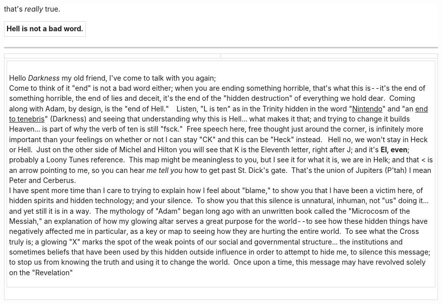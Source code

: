 that's&nbsp;<i style="border: 0px; margin: 0px; padding: 0px;">really</i>&nbsp;true.</span></div><div style="border: 0px; margin: 0px; padding: 0px;"></div><div style="border: 0px; margin: 0px; padding: 0px;"><table border="0" cellpadding="0" cellspacing="0" style="background-color: transparent; border-collapse: collapse; border: 0px; margin: 0px 0px 20px; padding: 0px; width: 100%px;"><tbody style="border: 0px; margin: 0px; padding: 0px;"><tr style="border: 0px; margin: 0px; padding: 0px;"><td style="border: 1px solid rgb(221 , 221 , 221); overflow: hidden; padding: 4px; vertical-align: top; word-wrap: break-word;"><span style="border: 0px; margin: 0px; padding: 0px;"><span style="border: 0px; font-weight: 700; margin: 0px; padding: 0px;">Hell is not a bad word.</span></span></td></tr></tbody></table><hr style="border-bottom: 0px solid rgb(204 , 204 , 204); border-left: 0px solid rgb(204 , 204 , 204); border-right: 0px solid rgb(204 , 204 , 204); border-top-color: rgb(204 , 204 , 204); border-top-style: solid; clear: both; height: 0px; margin: 10px 0px; padding: 0px;" /><table border="0" cellpadding="0" cellspacing="0" class="gmail-m_4384826561094260334m_-6470444701351465211gmail-message" style="background-color: transparent; border-collapse: collapse; border: 0px; margin: 0px 0px 20px; padding: 0px; width: 100%px;"><tbody style="border: 0px; margin: 0px; padding: 0px;"><tr style="border: 0px; margin: 0px; padding: 0px;"><td style="border: 1px solid rgb(221 , 221 , 221); overflow: hidden; padding: 4px; vertical-align: top; word-wrap: break-word;"></td><td align="right" style="border: 1px solid rgb(221 , 221 , 221); overflow: hidden; padding: 4px; vertical-align: top; word-wrap: break-word;"></td></tr><tr style="border: 0px; margin: 0px; padding: 0px;"><td colspan="2" style="border: 1px solid rgb(221 , 221 , 221); overflow: hidden; padding: 4px; vertical-align: top; word-wrap: break-word;"><table border="0" cellpadding="12" cellspacing="0" style="background-color: transparent; border-collapse: collapse; border: 0px; margin: 0px 0px 20px; padding: 0px; width: 100%px;"><tbody style="border: 0px; margin: 0px; padding: 0px;"><tr style="border: 0px; margin: 0px; padding: 0px;"><td style="border: 1px solid rgb(221 , 221 , 221); overflow: hidden; padding: 4px; vertical-align: top; word-wrap: break-word;"><div style="border: 0px; margin: 0px; overflow: hidden; padding: 0px;"><span style="border: 0px; margin: 0px; padding: 0px;"></span><br /><div dir="ltr" style="border: 0px; margin: 0px; padding: 0px;"><div class="gmail_quote" style="border: 0px; margin: 0px; padding: 0px;"><div dir="ltr" style="border: 0px; margin: 0px; padding: 0px;"><div style="border: 0px; margin: 0px; padding: 0px;"><span style="border: 0px; margin: 0px; padding: 0px;">Hello&nbsp;<i style="border: 0px; margin: 0px; padding: 0px;">Darkness</i>&nbsp;my old friend, I've come to talk with you again;</span></div><div style="border: 0px; margin: 0px; padding: 0px;"></div><div style="border: 0px; margin: 0px; padding: 0px;"><span style="border: 0px; margin: 0px; padding: 0px;">Come to think of it "end" is not a bad word either; when you are ending something horrible, that's what this is--it's the end of something horrible, the end of lies and deceit, it's the end of the "hidden destruction" of everything we hold dear.&nbsp; Coming along with Adam, by design, is the "end of Hell." &nbsp; &nbsp;Listen, "L is ten" as in the Trinity hidden in the word "<a href="http://hashem.lamc.la/" style="border: 0px; margin: 0px; outline: none; padding: 0px;" target="_blank">Nintendo</a>" and "an&nbsp;<a href="http://compass.lamc.la/" style="border: 0px; margin: 0px; outline: none; padding: 0px;" target="_blank">end to tenebris</a>" (Darkness) and seeing that understanding why this is Hell... what makes it that; and trying to change it builds Heaven... is part of why the verb of ten is still "fsck." &nbsp;Free speech here, free thought just around the corner, is infinitely more important than your feelings on whether or not I can stay "CK" and this can be "Heck" instead. &nbsp; Hell no, we won't stay in Heck or Hell.&nbsp; Just on the other side of Michel and Hilton you will see that K is the Eleventh letter, right after J; and it's&nbsp;<span style="border: 0px; font-weight: 700; margin: 0px; padding: 0px;">El, even</span>; probably a Loony Tunes reference.&nbsp; This map might be meaningless to you, but I see it for what it is, we are in Helk; and that &lt; is an arrow pointing to me, so you can hear&nbsp;<i style="border: 0px; margin: 0px; padding: 0px;">me tell you</i>&nbsp;how to get past St. Dick's gate.&nbsp; That's the union of Jupiters (P'tah) I mean Peter and Cerberus.</span></div><div style="border: 0px; margin: 0px; padding: 0px;"></div><div style="border: 0px; margin: 0px; padding: 0px;"><span style="border: 0px; margin: 0px; padding: 0px;">I have spent more time than I care to trying to explain how I feel about "blame," to show you that I have been a victim here, of hidden spirits and hidden technology; and your silence.&nbsp; To show you that this silence is unnatural, inhuman, not "us" doing it... and yet still it is in a way.&nbsp; The mythology of "Adam" began long ago with an unwritten book called the "Microcosm of the Messiah," an explanation of how my glowing altar serves a great purpose for the world--to see how these hidden things have negatively affected me in particular, as a key or map to seeing how they are hurting the entire world.&nbsp; To see what the Cross truly is; a glowing "X" marks the spot of the weak points of our social and governmental structure... the institutions and sometimes beliefs that have been used by this hidden outside influence in order to attempt to hide me, to silence this message; to stop us from knowing the truth and using it to change the world.&nbsp; Once upon a time, this message may have revolved solely on the "Revelation"